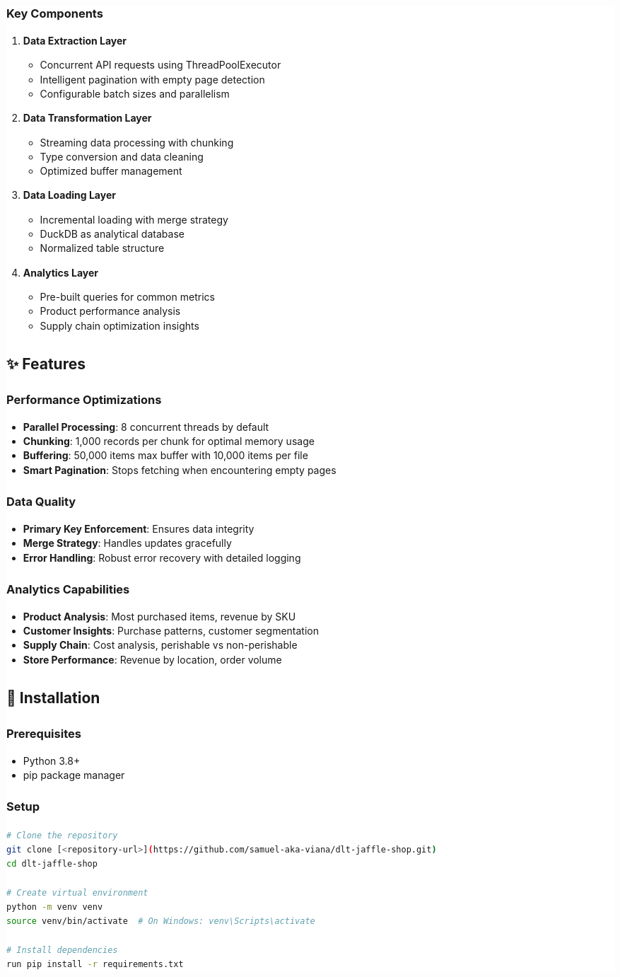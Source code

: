 ### Key Components

1. **Data Extraction Layer**
   - Concurrent API requests using ThreadPoolExecutor
   - Intelligent pagination with empty page detection
   - Configurable batch sizes and parallelism

2. **Data Transformation Layer**
   - Streaming data processing with chunking
   - Type conversion and data cleaning
   - Optimized buffer management

3. **Data Loading Layer**
   - Incremental loading with merge strategy
   - DuckDB as analytical database
   - Normalized table structure

4. **Analytics Layer**
   - Pre-built queries for common metrics
   - Product performance analysis
   - Supply chain optimization insights

## ✨ Features

### Performance Optimizations
- **Parallel Processing**: 8 concurrent threads by default
- **Chunking**: 1,000 records per chunk for optimal memory usage
- **Buffering**: 50,000 items max buffer with 10,000 items per file
- **Smart Pagination**: Stops fetching when encountering empty pages

### Data Quality
- **Primary Key Enforcement**: Ensures data integrity
- **Merge Strategy**: Handles updates gracefully
- **Error Handling**: Robust error recovery with detailed logging

### Analytics Capabilities
- **Product Analysis**: Most purchased items, revenue by SKU
- **Customer Insights**: Purchase patterns, customer segmentation
- **Supply Chain**: Cost analysis, perishable vs non-perishable
- **Store Performance**: Revenue by location, order volume

## 🚀 Installation

### Prerequisites
- Python 3.8+
- pip package manager

### Setup

```bash
# Clone the repository
git clone [<repository-url>](https://github.com/samuel-aka-viana/dlt-jaffle-shop.git)
cd dlt-jaffle-shop

# Create virtual environment
python -m venv venv
source venv/bin/activate  # On Windows: venv\Scripts\activate

# Install dependencies
run pip install -r requirements.txt
```
